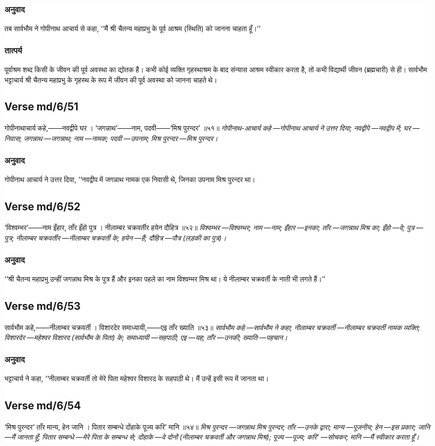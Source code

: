 
### अनुवाद
तब सार्वभौम ने गोपीनाथ आचार्य से कहा, ‘‘मैं श्री चैतन्य महाप्रभु के पूर्व आश्रम (स्थिति) को जानना चाहता हूँ।’’


### तात्पर्य
पूर्वाश्रम शब्द किसी के जीवन की पूर्व अवस्था का द्योतक है। कभी कोई व्यक्ति गृहस्थाश्रम के बाद संन्यास आश्रम स्वीकार करता है, तो कभी विद्यार्थी जीवन (ब्रह्मचारी) से ही। सार्वभौम भट्टाचार्य श्री चैतन्य महाप्रभु के गृहस्थ के रूप में जीवन की पूर्व अवस्था को जानना चाहते थे।


## Verse md/6/51
गोपीनाथाचार्य कहे,——नवद्वीपे घर ।
‘जगन्नाथ’——नाम, पदवी——‘मिश्र पुरन्दर’ ॥५१॥
*गोपीनाथ-आचार्य कहे —गोपीनाथ आचार्य ने उत्तर दिया; नवद्वीपे —नवद्वीप में; घर —निवास; जगन्नाथ —जगन्नाथ; नाम —नामक; पदवी —उपनाम; मिश्र पुरन्दर —मिश्र पुरन्दर।*


### अनुवाद
गोपीनाथ आचार्य ने उत्तर दिया, ‘‘नवद्वीप में जगन्नाथ नामक एक निवासी थे, जिनका उपनाम मिश्र पुरन्दर था।


## Verse md/6/52
‘विश्वम्भर’——नाम इँहार, ताँर इँहो पुत्र ।
नीलाम्बर चक्रवर्तीर हयेन दौहित्र ॥५२॥
*विश्वम्भर —विश्वम्भर; नाम —नाम; इँहार —इनका; ताँर —जगन्नाथ मिश्र का; इँहो —वे; पुत्र —पुत्र; नीलाम्बर चक्रवर्तीर —नीलाम्बर चक्रवर्ती के; हयेन —हैं; दौहित्र —पौत्र (लड़की का पुत्र)।*


### अनुवाद
‘‘श्री चैतन्य महाप्रभु उन्हीं जगन्नाथ मिश्र के पुत्र हैं और इनका पहले का नाम विश्वम्भर मिश्र था। ये नीलाम्बर चक्रवर्ती के नाती भी लगते हैं।’’


## Verse md/6/53
सार्वभौम कहे,——नीलाम्बर चक्रवर्ती ।
विशारदेर समाध्यायी,——एइ ताँर ख्याति ॥५३॥
*सार्वभौम कहे —सार्वभौम ने कहा; नीलाम्बर चक्रवर्ती —नीलाम्बर चक्रवर्ती नामक व्यक्ति; विशारदेर —महेश्वर विशारद (सार्वभौम के पिता) के; समाध्यायी —सहपाठी; एइ —यह; ताँर —उनकी; ख्याति —पहचान।*


### अनुवाद
भट्टाचार्य ने कहा, ‘‘नीलाम्बर चक्रवर्ती तो मेरे पिता महेश्वर विशारद के सहपाठी थे। मैं उन्हें इसी रूप में जानता था।


## Verse md/6/54
‘मिश्र पुरन्दर’ ताँर मान्य, हेन जानि ।
पितार सम्बन्धे दोंहाके पूज्य करि’ मानि ॥५४॥
*मिश्र पुरन्दर —जगन्नाथ मिश्र पुरन्दर; ताँर —उनके द्वारा; मान्य —पूजनीय; हेन —इस प्रकार; जानि —मैं जानता हूँ; पितार सम्बन्धे —मेरे पिता के सम्बन्ध से; दोंहाके —वे दोनों (नीलाम्बर चक्रवर्ती और जगन्नाथ मिश्र); पूज्य —पूज्य; करि’ —सोचकर; मानि —मैं स्वीकार करता हूँ।*
